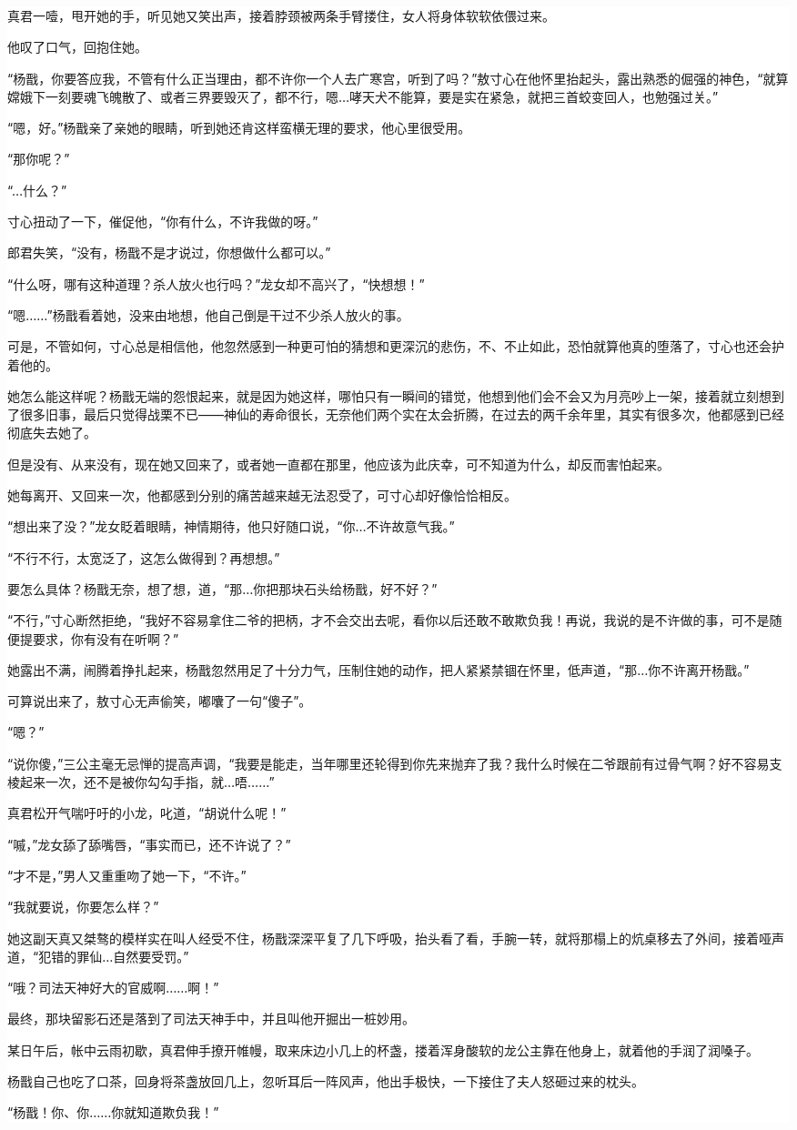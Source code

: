 真君一噎，甩开她的手，听见她又笑出声，接着脖颈被两条手臂搂住，女人将身体软软依偎过来。

他叹了口气，回抱住她。

“杨戬，你要答应我，不管有什么正当理由，都不许你一个人去广寒宫，听到了吗？”敖寸心在他怀里抬起头，露出熟悉的倔强的神色，“就算嫦娥下一刻要魂飞魄散了、或者三界要毁灭了，都不行，嗯…哮天犬不能算，要是实在紧急，就把三首蛟变回人，也勉强过关。”

“嗯，好。”杨戬亲了亲她的眼睛，听到她还肯这样蛮横无理的要求，他心里很受用。

“那你呢？”

“…什么？”

寸心扭动了一下，催促他，“你有什么，不许我做的呀。”

郎君失笑，“没有，杨戬不是才说过，你想做什么都可以。”

“什么呀，哪有这种道理？杀人放火也行吗？”龙女却不高兴了，“快想想！”

“嗯……”杨戬看着她，没来由地想，他自己倒是干过不少杀人放火的事。

可是，不管如何，寸心总是相信他，他忽然感到一种更可怕的猜想和更深沉的悲伤，不、不止如此，恐怕就算他真的堕落了，寸心也还会护着他的。

她怎么能这样呢？杨戬无端的怨恨起来，就是因为她这样，哪怕只有一瞬间的错觉，他想到他们会不会又为月亮吵上一架，接着就立刻想到了很多旧事，最后只觉得战栗不已——神仙的寿命很长，无奈他们两个实在太会折腾，在过去的两千余年里，其实有很多次，他都感到已经彻底失去她了。

但是没有、从来没有，现在她又回来了，或者她一直都在那里，他应该为此庆幸，可不知道为什么，却反而害怕起来。

她每离开、又回来一次，他都感到分别的痛苦越来越无法忍受了，可寸心却好像恰恰相反。

“想出来了没？”龙女眨着眼睛，神情期待，他只好随口说，“你…不许故意气我。”

“不行不行，太宽泛了，这怎么做得到？再想想。”

要怎么具体？杨戬无奈，想了想，道，“那…你把那块石头给杨戬，好不好？”

“不行，”寸心断然拒绝，“我好不容易拿住二爷的把柄，才不会交出去呢，看你以后还敢不敢欺负我！再说，我说的是不许做的事，可不是随便提要求，你有没有在听啊？”

她露出不满，闹腾着挣扎起来，杨戬忽然用足了十分力气，压制住她的动作，把人紧紧禁锢在怀里，低声道，“那…你不许离开杨戬。”

可算说出来了，敖寸心无声偷笑，嘟囔了一句“傻子”。

“嗯？”

“说你傻，”三公主毫无忌惮的提高声调，“我要是能走，当年哪里还轮得到你先来抛弃了我？我什么时候在二爷跟前有过骨气啊？好不容易支棱起来一次，还不是被你勾勾手指，就…唔……”

真君松开气喘吁吁的小龙，叱道，“胡说什么呢！”

“嘁，”龙女舔了舔嘴唇，“事实而已，还不许说了？”

“才不是，”男人又重重吻了她一下，“不许。”

“我就要说，你要怎么样？”

她这副天真又桀骜的模样实在叫人经受不住，杨戬深深平复了几下呼吸，抬头看了看，手腕一转，就将那榻上的炕桌移去了外间，接着哑声道，“犯错的罪仙…自然要受罚。”

“哦？司法天神好大的官威啊……啊！”

最终，那块留影石还是落到了司法天神手中，并且叫他开掘出一桩妙用。

某日午后，帐中云雨初歇，真君伸手撩开帷幔，取来床边小几上的杯盏，搂着浑身酸软的龙公主靠在他身上，就着他的手润了润嗓子。

杨戬自己也吃了口茶，回身将茶盏放回几上，忽听耳后一阵风声，他出手极快，一下接住了夫人怒砸过来的枕头。

“杨戬！你、你……你就知道欺负我！”
